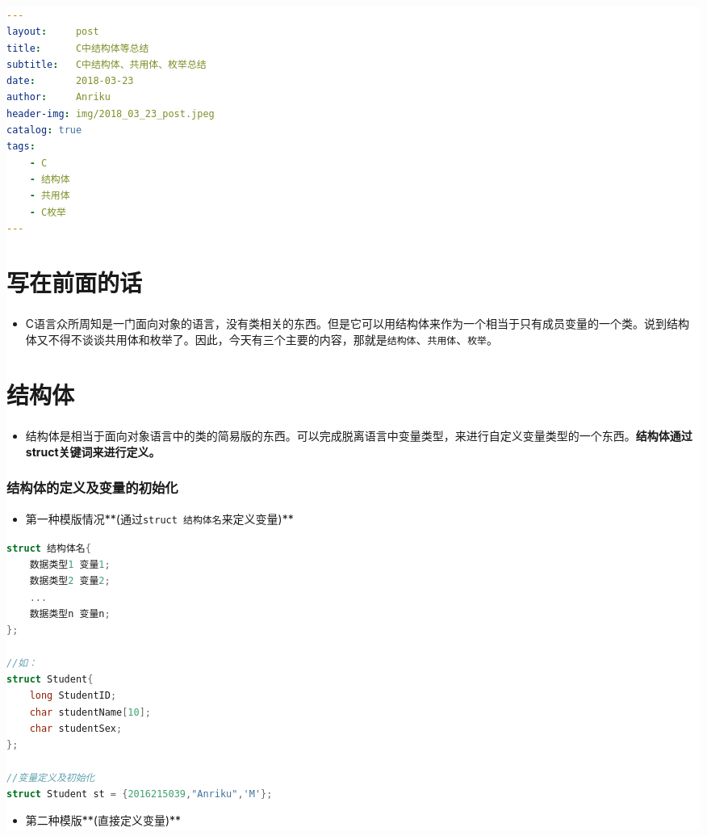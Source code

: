 ```yaml
---
layout:     post
title:      C中结构体等总结
subtitle:   C中结构体、共用体、枚举总结
date:       2018-03-23
author:     Anriku
header-img: img/2018_03_23_post.jpeg
catalog: true
tags:
    - C
    - 结构体
    - 共用体
    - C枚举
---
```


# 写在前面的话

* C语言众所周知是一门面向对象的语言，没有类相关的东西。但是它可以用结构体来作为一个相当于只有成员变量的一个类。说到结构体又不得不谈谈共用体和枚举了。因此，今天有三个主要的内容，那就是`结构体`、`共用体`、`枚举`。

# 结构体

* 结构体是相当于面向对象语言中的类的简易版的东西。可以完成脱离语言中变量类型，来进行自定义变量类型的一个东西。**结构体通过struct关键词来进行定义。**

### 结构体的定义及变量的初始化

* 第一种模版情况**(通过`struct 结构体名`来定义变量)**

```c
struct 结构体名{
    数据类型1 变量1;
    数据类型2 变量2;
    ...
    数据类型n 变量n;
};

//如：
struct Student{
    long StudentID;
    char studentName[10];
    char studentSex;
};

//变量定义及初始化
struct Student st = {2016215039,"Anriku",'M'};
```

* 第二种模版**(直接定义变量)**
